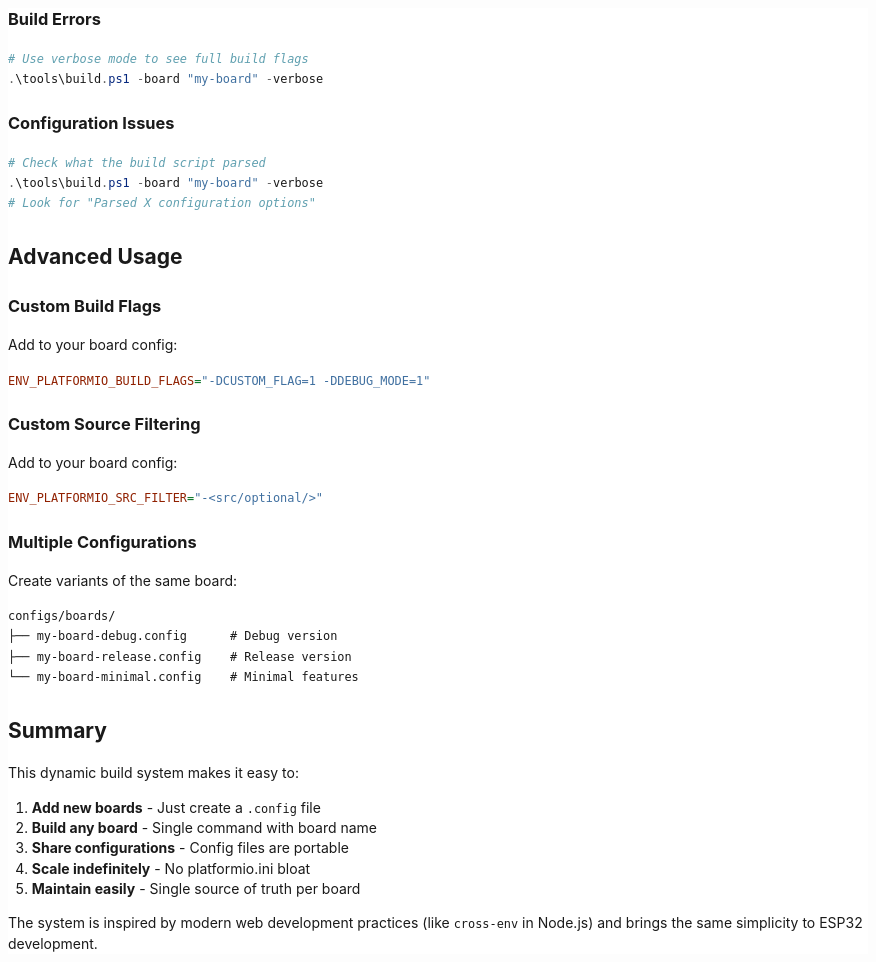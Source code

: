 ### Build Errors
```powershell
# Use verbose mode to see full build flags
.\tools\build.ps1 -board "my-board" -verbose
```

### Configuration Issues
```powershell
# Check what the build script parsed
.\tools\build.ps1 -board "my-board" -verbose
# Look for "Parsed X configuration options"
```

## Advanced Usage

### Custom Build Flags
Add to your board config:
```ini
ENV_PLATFORMIO_BUILD_FLAGS="-DCUSTOM_FLAG=1 -DDEBUG_MODE=1"
```

### Custom Source Filtering
Add to your board config:
```ini
ENV_PLATFORMIO_SRC_FILTER="-<src/optional/>"
```

### Multiple Configurations
Create variants of the same board:
```
configs/boards/
├── my-board-debug.config      # Debug version
├── my-board-release.config    # Release version  
└── my-board-minimal.config    # Minimal features
```

## Summary

This dynamic build system makes it easy to:

1. **Add new boards** - Just create a `.config` file
2. **Build any board** - Single command with board name  
3. **Share configurations** - Config files are portable
4. **Scale indefinitely** - No platformio.ini bloat
5. **Maintain easily** - Single source of truth per board

The system is inspired by modern web development practices (like `cross-env` in Node.js) and brings the same simplicity to ESP32 development.
